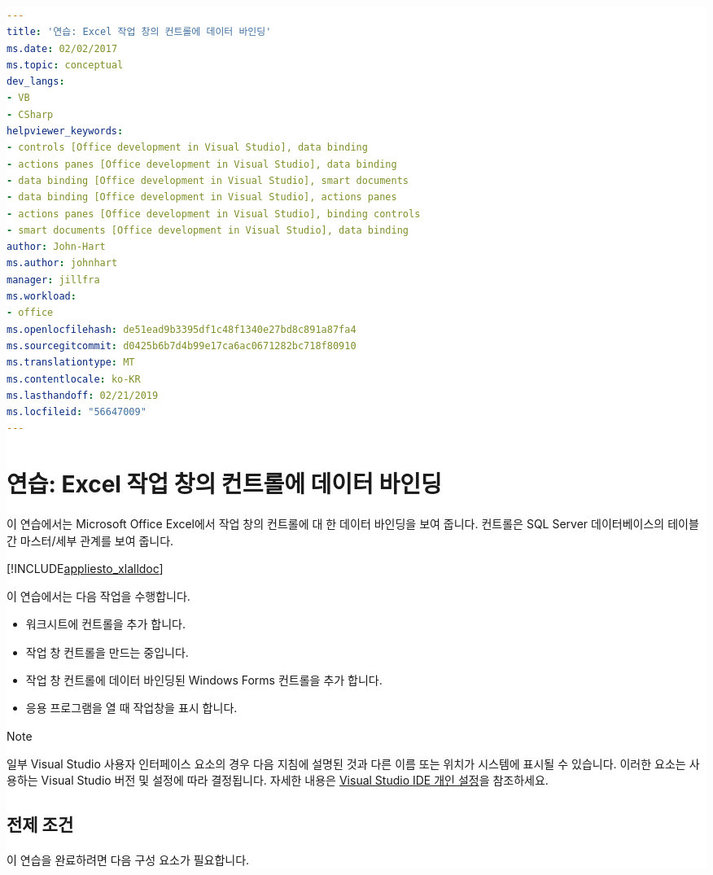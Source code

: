```yaml
---
title: '연습: Excel 작업 창의 컨트롤에 데이터 바인딩'
ms.date: 02/02/2017
ms.topic: conceptual
dev_langs:
- VB
- CSharp
helpviewer_keywords:
- controls [Office development in Visual Studio], data binding
- actions panes [Office development in Visual Studio], data binding
- data binding [Office development in Visual Studio], smart documents
- data binding [Office development in Visual Studio], actions panes
- actions panes [Office development in Visual Studio], binding controls
- smart documents [Office development in Visual Studio], data binding
author: John-Hart
ms.author: johnhart
manager: jillfra
ms.workload:
- office
ms.openlocfilehash: de51ead9b3395df1c48f1340e27bd8c891a87fa4
ms.sourcegitcommit: d0425b6b7d4b99e17ca6ac0671282bc718f80910
ms.translationtype: MT
ms.contentlocale: ko-KR
ms.lasthandoff: 02/21/2019
ms.locfileid: "56647009"
---
```

# <a name="walkthrough-bind-data-to-controls-on-an-excel-actions-pane"></a>연습: Excel 작업 창의 컨트롤에 데이터 바인딩
  이 연습에서는 Microsoft Office Excel에서 작업 창의 컨트롤에 대 한 데이터 바인딩을 보여 줍니다. 컨트롤은 SQL Server 데이터베이스의 테이블 간 마스터/세부 관계를 보여 줍니다.

 [!INCLUDE[appliesto_xlalldoc](../vsto/includes/appliesto-xlalldoc-md.md)]

 이 연습에서는 다음 작업을 수행합니다.

-   워크시트에 컨트롤을 추가 합니다.

-   작업 창 컨트롤을 만드는 중입니다.

-   작업 창 컨트롤에 데이터 바인딩된 Windows Forms 컨트롤을 추가 합니다.

-   응용 프로그램을 열 때 작업창을 표시 합니다.

> [!NOTE]
>  일부 Visual Studio 사용자 인터페이스 요소의 경우 다음 지침에 설명된 것과 다른 이름 또는 위치가 시스템에 표시될 수 있습니다. 이러한 요소는 사용하는 Visual Studio 버전 및 설정에 따라 결정됩니다. 자세한 내용은 [Visual Studio IDE 개인 설정](../ide/personalizing-the-visual-studio-ide.md)을 참조하세요.

## <a name="prerequisites"></a>전제 조건
 이 연습을 완료하려면 다음 구성 요소가 필요합니다.
